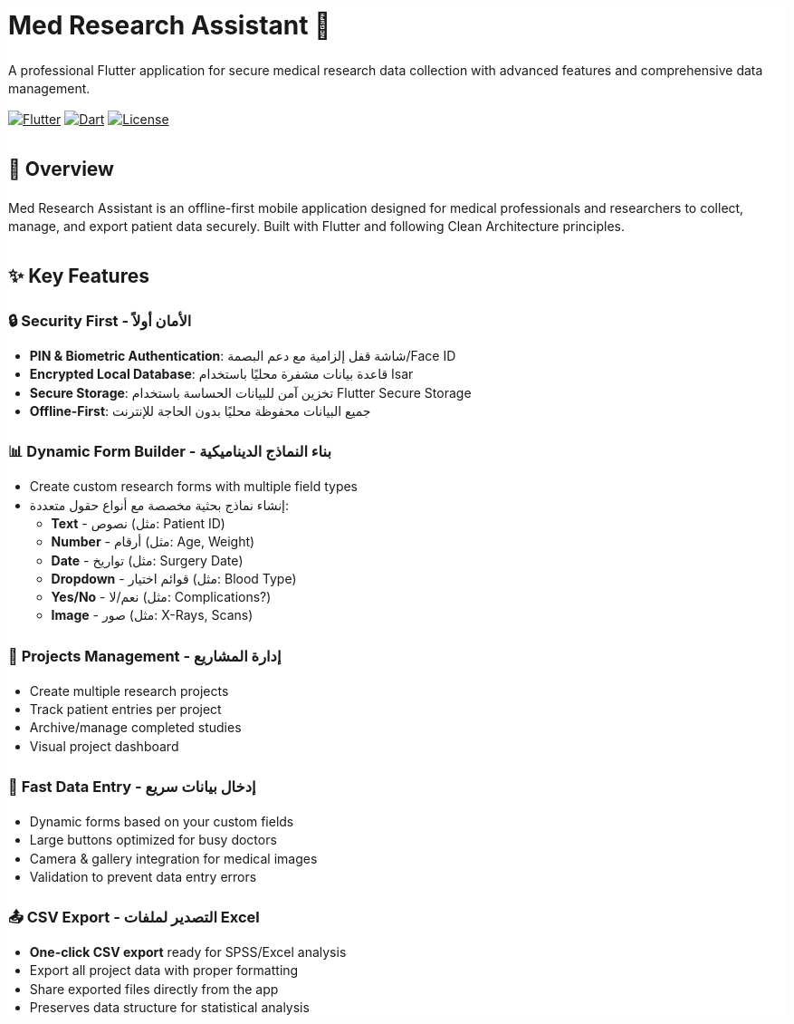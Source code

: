 # Med Research Assistant 🏥

A professional Flutter application for secure medical research data collection with advanced features and comprehensive data management.

[![Flutter](https://img.shields.io/badge/Flutter-3.35.6-02569B?logo=flutter)](https://flutter.dev)
[![Dart](https://img.shields.io/badge/Dart-3.9.2-0175C2?logo=dart)](https://dart.dev)
[![License](https://img.shields.io/badge/License-MIT-green.svg)](LICENSE)

## 📱 Overview

Med Research Assistant is an offline-first mobile application designed for medical professionals and researchers to collect, manage, and export patient data securely. Built with Flutter and following Clean Architecture principles.

## ✨ Key Features

### 🔒 **Security First - الأمان أولاً**
- **PIN & Biometric Authentication**: شاشة قفل إلزامية مع دعم البصمة/Face ID
- **Encrypted Local Database**: قاعدة بيانات مشفرة محليًا باستخدام Isar
- **Secure Storage**: تخزين آمن للبيانات الحساسة باستخدام Flutter Secure Storage
- **Offline-First**: جميع البيانات محفوظة محليًا بدون الحاجة للإنترنت

### 📊 **Dynamic Form Builder - بناء النماذج الديناميكية**
- Create custom research forms with multiple field types
- إنشاء نماذج بحثية مخصصة مع أنواع حقول متعددة:
  - **Text** - نصوص (مثل: Patient ID)
  - **Number** - أرقام (مثل: Age, Weight)
  - **Date** - تواريخ (مثل: Surgery Date)
  - **Dropdown** - قوائم اختيار (مثل: Blood Type)
  - **Yes/No** - نعم/لا (مثل: Complications?)
  - **Image** - صور (مثل: X-Rays, Scans)

### 📁 **Projects Management - إدارة المشاريع**
- Create multiple research projects
- Track patient entries per project
- Archive/manage completed studies
- Visual project dashboard

### 📝 **Fast Data Entry - إدخال بيانات سريع**
- Dynamic forms based on your custom fields
- Large buttons optimized for busy doctors
- Camera & gallery integration for medical images
- Validation to prevent data entry errors

### 📤 **CSV Export - التصدير لملفات Excel**
- **One-click CSV export** ready for SPSS/Excel analysis
- Export all project data with proper formatting
- Share exported files directly from the app
- Preserves data structure for statistical analysis
